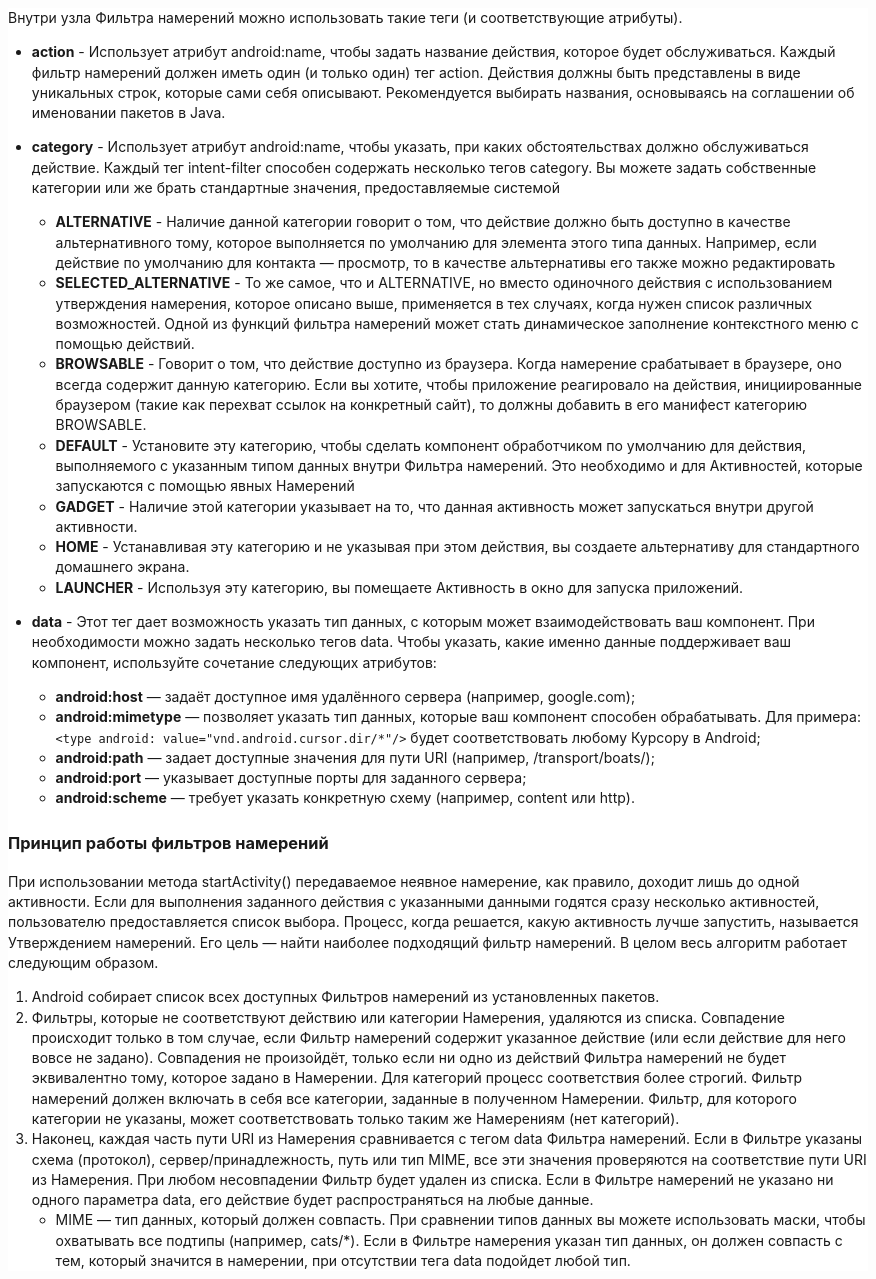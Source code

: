 Внутри узла Фильтра намерений можно использовать такие теги (и соответствующие атрибуты).

* **action** - Использует атрибут android:name, чтобы задать название действия, которое будет обслуживаться. Каждый фильтр намерений должен иметь один (и только один) тег action. Действия должны быть представлены в виде уникальных строк, которые сами себя описывают. Рекомендуется выбирать названия, основываясь на соглашении об именовании пакетов в Java.

* **сategory** - Использует атрибут android:name, чтобы указать, при каких обстоятельствах должно обслуживаться действие. Каждый тег intent-filter способен содержать несколько тегов category. Вы можете задать собственные категории или же брать стандартные значения, предоставляемые системой
    * **ALTERNATIVE** - Наличие данной категории говорит о том, что действие должно быть доступно в качестве альтернативного тому, которое выполняется по умолчанию для элемента этого типа данных. Например, если действие по умолчанию для контакта — просмотр, то в качестве альтернативы его также можно редактировать
    * **SELECTED_ALTERNATIVE** - То же самое, что и ALTERNATIVE, но вместо одиночного действия с использованием утверждения намерения, которое описано выше, применяется в тех случаях, когда нужен список различных возможностей. Одной из функций фильтра намерений может стать динамическое заполнение контекстного меню с помощью действий.
    * **BROWSABLE** - Говорит о том, что действие доступно из браузера. Когда намерение срабатывает в браузере, оно всегда содержит данную категорию. Если вы хотите, чтобы приложение реагировало на действия, инициированные браузером (такие как перехват ссылок на конкретный сайт), то должны добавить в его манифест категорию BROWSABLE.
    * **DEFAULT** - Установите эту категорию, чтобы сделать компонент обработчиком по умолчанию для действия, выполняемого с указанным типом данных внутри Фильтра намерений. Это необходимо и для Активностей, которые запускаются с помощью явных Намерений
    * **GADGET** - Наличие этой категории указывает на то, что данная активность может запускаться внутри другой активности.
    * **HOME** - Устанавливая эту категорию и не указывая при этом действия, вы создаете альтернативу для стандартного домашнего экрана.
    * **LAUNCHER** - Используя эту категорию, вы помещаете Активность в окно для запуска приложений.

* **data** - Этот тег дает возможность указать тип данных, с которым может взаимодействовать ваш компонент. При необходимости можно задать несколько тегов data. Чтобы указать, какие именно данные поддерживает ваш компонент, используйте сочетание следующих атрибутов:
    * **android:host** — задаёт доступное имя удалённого сервера (например, google.com);
    * **android:mimetype** — позволяет указать тип данных, которые ваш компонент способен обрабатывать. Для примера: ``<type android: value="vnd.android.cursor.dir/*"/>`` будет соответствовать любому Курсору в Android;
    * **android:path** — задает доступные значения для пути URI (например, /transport/boats/);
    * **android:port** — указывает доступные порты для заданного сервера;
    * **android:scheme** — требует указать конкретную схему (например, content или http).

### Принцип работы фильтров намерений

При использовании метода startActivity() передаваемое неявное намерение, как правило, доходит лишь до одной активности. Если для выполнения заданного действия с указанными данными годятся сразу несколько активностей, пользователю предоставляется список выбора. Процесс, когда решается, какую активность лучше запустить, называется Утверждением намерений. Его цель — найти наиболее подходящий фильтр намерений. В целом весь алгоритм работает следующим образом.

1. Android собирает список всех доступных Фильтров намерений из установленных пакетов.
2. Фильтры, которые не соответствуют действию или категории Намерения, удаляются из списка. Совпадение происходит только в том случае, если Фильтр намерений содержит указанное действие (или если действие для него вовсе не задано). Совпадения не произойдёт, только если ни одно из действий Фильтра намерений не будет эквивалентно тому, которое задано в Намерении. Для категорий процесс соответствия более строгий. Фильтр намерений должен включать в себя все категории, заданные в полученном Намерении. Фильтр, для которого категории не указаны, может соответствовать только таким же Намерениям (нет категорий).
3. Наконец, каждая часть пути URI из Намерения сравнивается с тегом data Фильтра намерений. Если в Фильтре указаны схема (протокол), сервер/принадлежность, путь или тип MIME, все эти значения проверяются на соответствие пути URI из Намерения. При любом несовпадении Фильтр будет удален из списка. Если в Фильтре намерений не указано ни одного параметра data, его действие будет распространяться на любые данные.
    * MIME — тип данных, который должен совпасть. При сравнении типов данных вы можете использовать маски, чтобы охватывать все подтипы (например, cats/*). Если в Фильтре намерения указан тип данных, он должен совпасть с тем, который значится в намерении, при отсутствии тега data подойдет любой тип.